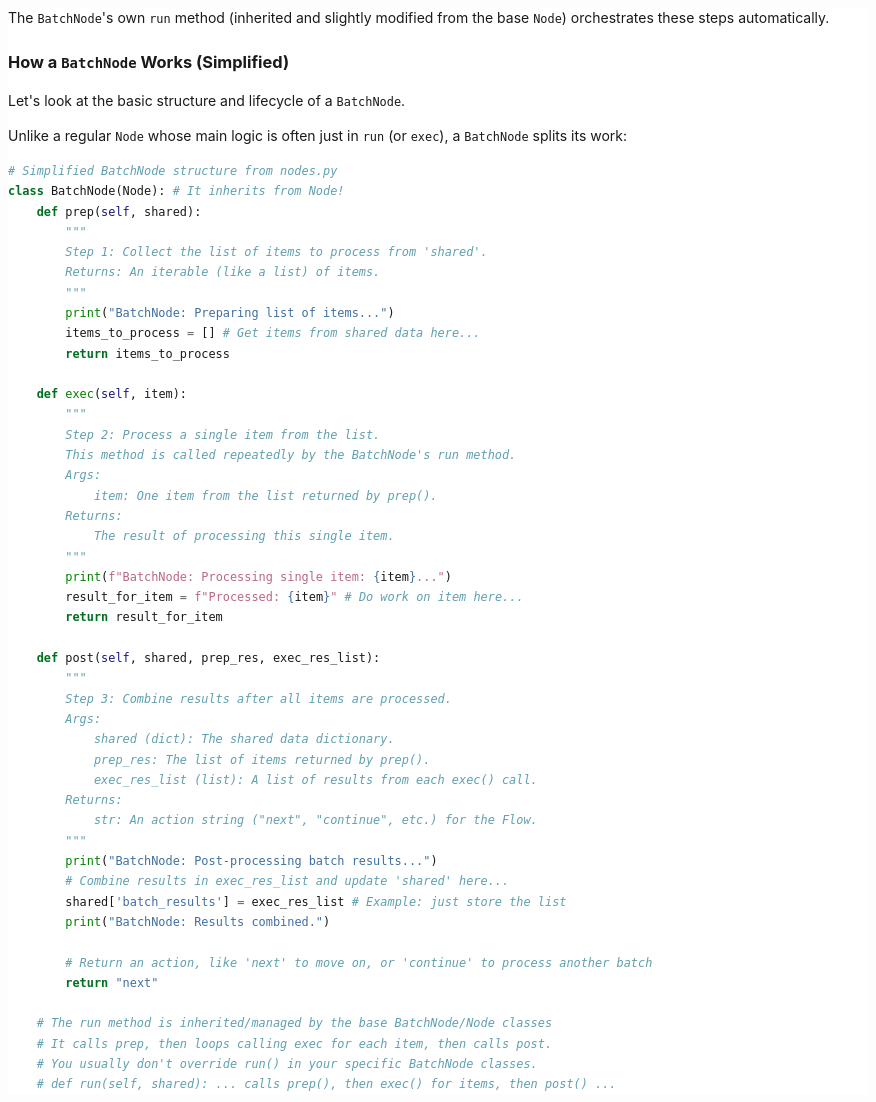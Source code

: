 The `BatchNode`'s own `run` method (inherited and slightly modified from the base `Node`) orchestrates these steps automatically.

### How a `BatchNode` Works (Simplified)

Let's look at the basic structure and lifecycle of a `BatchNode`.

Unlike a regular `Node` whose main logic is often just in `run` (or `exec`), a `BatchNode` splits its work:

```python
# Simplified BatchNode structure from nodes.py
class BatchNode(Node): # It inherits from Node!
    def prep(self, shared):
        """
        Step 1: Collect the list of items to process from 'shared'.
        Returns: An iterable (like a list) of items.
        """
        print("BatchNode: Preparing list of items...")
        items_to_process = [] # Get items from shared data here...
        return items_to_process 

    def exec(self, item):
        """
        Step 2: Process a single item from the list.
        This method is called repeatedly by the BatchNode's run method.
        Args:
            item: One item from the list returned by prep().
        Returns:
            The result of processing this single item.
        """
        print(f"BatchNode: Processing single item: {item}...")
        result_for_item = f"Processed: {item}" # Do work on item here...
        return result_for_item

    def post(self, shared, prep_res, exec_res_list):
        """
        Step 3: Combine results after all items are processed.
        Args:
            shared (dict): The shared data dictionary.
            prep_res: The list of items returned by prep().
            exec_res_list (list): A list of results from each exec() call.
        Returns:
            str: An action string ("next", "continue", etc.) for the Flow.
        """
        print("BatchNode: Post-processing batch results...")
        # Combine results in exec_res_list and update 'shared' here...
        shared['batch_results'] = exec_res_list # Example: just store the list
        print("BatchNode: Results combined.")
        
        # Return an action, like 'next' to move on, or 'continue' to process another batch
        return "next" 
        
    # The run method is inherited/managed by the base BatchNode/Node classes
    # It calls prep, then loops calling exec for each item, then calls post.
    # You usually don't override run() in your specific BatchNode classes.
    # def run(self, shared): ... calls prep(), then exec() for items, then post() ... 
```
